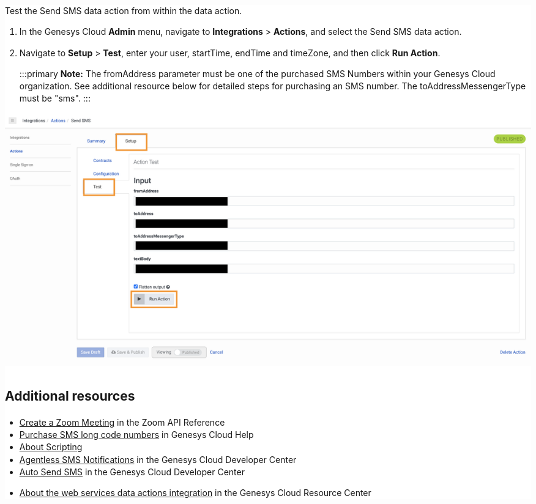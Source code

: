 Test the Send SMS data action from within the data action.

1. In the Genesys Cloud **Admin** menu, navigate to **Integrations** > **Actions**, and select the Send SMS data action.


2. Navigate to **Setup** > **Test**, enter your user, startTime, endTime and timeZone, and then click **Run Action**.

   :::primary
   **Note:** The fromAddress parameter must be one of the purchased SMS Numbers within your Genesys Cloud organization. See additional resource below for detailed steps for purchasing an SMS number.  The toAddressMessengerType must be "sms".
   :::

  ![Test the Send SMS data action](images/testSendSMSDataAction.png "Test the Send SMS deployment")


## Additional resources

- [Create a Zoom Meeting](https://marketplace.zoom.us/docs/api-reference/zoom-api/methods#operation/meetingCreate "Opens the Zoom documentation") in the Zoom API Reference
- [Purchase SMS long code numbers](https://help.mypurecloud.com/articles/purchase-sms-long-code-numbers/) in Genesys Cloud Help
- [About Scripting](https://help.mypurecloud.com/?p=54284 "Opens the About scripting article in the Genesys Cloud Resource Center")
- [Agentless SMS Notifications](https://developer.mypurecloud.com/api/tutorials/agentless-sms-notifications/index.html?language=java&step=1 "Opens the SMS tutorial") in the Genesys Cloud Developer Center
- [Auto Send SMS](https://developer.mypurecloud.com/api/tutorials/sms-sending/index.html?language=nodejs&step=1 "Opens the SMS Sending tutorial") in the Genesys Cloud Developer Center
* [About the web services data actions integration](https://help.mypurecloud.com/?p=127163 "Goes to the About the web services data actions integration article") in the Genesys Cloud Resource Center
